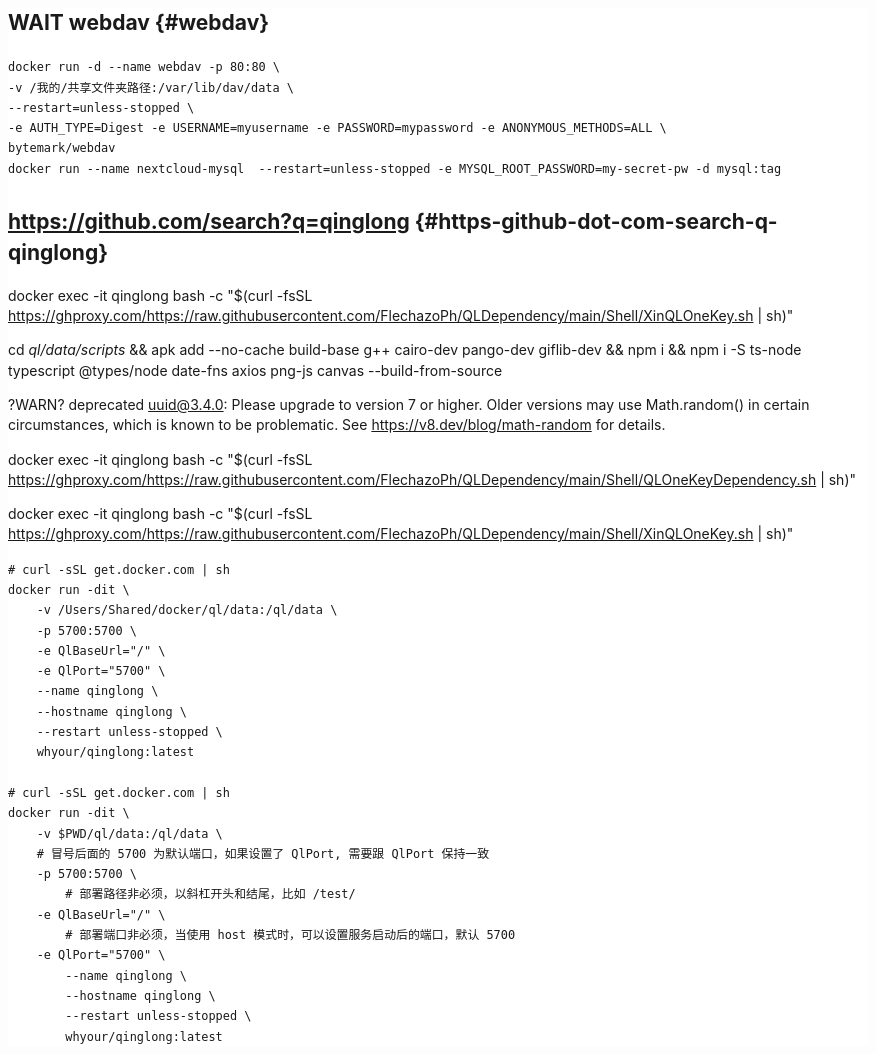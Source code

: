 
## <span class="org-todo todo WAIT">WAIT</span> webdav {#webdav}

```shell
docker run -d --name webdav -p 80:80 \
-v /我的/共享文件夹路径:/var/lib/dav/data \
--restart=unless-stopped \
-e AUTH_TYPE=Digest -e USERNAME=myusername -e PASSWORD=mypassword -e ANONYMOUS_METHODS=ALL \
bytemark/webdav
docker run --name nextcloud-mysql  --restart=unless-stopped -e MYSQL_ROOT_PASSWORD=my-secret-pw -d mysql:tag
```


## <https://github.com/search?q=qinglong> {#https-github-dot-com-search-q-qinglong}

docker exec -it qinglong bash -c "$(curl -fsSL <https://ghproxy.com/https://raw.githubusercontent.com/FlechazoPh/QLDependency/main/Shell/XinQLOneKey.sh> | sh)"

cd _ql/data/scripts_ &amp;&amp; apk add --no-cache build-base g++ cairo-dev pango-dev giflib-dev &amp;&amp; npm i &amp;&amp; npm i -S ts-node typescript @types/node date-fns axios png-js canvas --build-from-source

?WARN? deprecated uuid@3.4.0: Please upgrade  to version 7 or higher.  Older versions may use Math.random() in certain circumstances, which is known to be problematic.  See <https://v8.dev/blog/math-random> for details.

docker exec -it qinglong bash -c "$(curl -fsSL <https://ghproxy.com/https://raw.githubusercontent.com/FlechazoPh/QLDependency/main/Shell/QLOneKeyDependency.sh> | sh)"

docker exec -it qinglong bash -c "$(curl -fsSL <https://ghproxy.com/https://raw.githubusercontent.com/FlechazoPh/QLDependency/main/Shell/XinQLOneKey.sh> | sh)"

```shell
# curl -sSL get.docker.com | sh
docker run -dit \
    -v /Users/Shared/docker/ql/data:/ql/data \
    -p 5700:5700 \
    -e QlBaseUrl="/" \
    -e QlPort="5700" \
    --name qinglong \
    --hostname qinglong \
    --restart unless-stopped \
    whyour/qinglong:latest

# curl -sSL get.docker.com | sh
docker run -dit \
    -v $PWD/ql/data:/ql/data \
    # 冒号后面的 5700 为默认端口，如果设置了 QlPort, 需要跟 QlPort 保持一致
    -p 5700:5700 \
        # 部署路径非必须，以斜杠开头和结尾，比如 /test/
    -e QlBaseUrl="/" \
        # 部署端口非必须，当使用 host 模式时，可以设置服务启动后的端口，默认 5700
    -e QlPort="5700" \
        --name qinglong \
        --hostname qinglong \
        --restart unless-stopped \
        whyour/qinglong:latest
```
